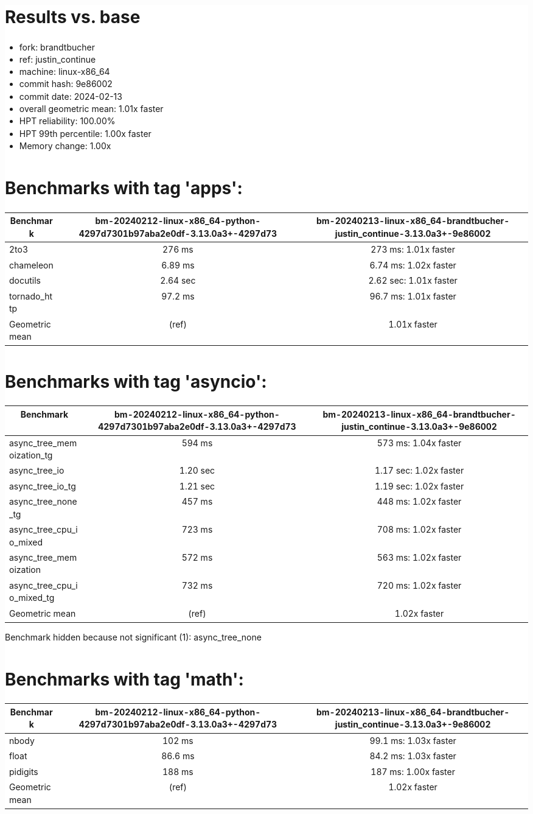 # Results vs. base

- fork: brandtbucher
- ref: justin_continue
- machine: linux-x86_64
- commit hash: 9e86002
- commit date: 2024-02-13
- overall geometric mean: 1.01x faster
- HPT reliability: 100.00%
- HPT 99th percentile: 1.00x faster
- Memory change: 1.00x

Benchmarks with tag 'apps':
===========================

| Benchmark      | bm-20240212-linux-x86_64-python-4297d7301b97aba2e0df-3.13.0a3+-4297d73 | bm-20240213-linux-x86_64-brandtbucher-justin_continue-3.13.0a3+-9e86002 |
|----------------|:----------------------------------------------------------------------:|:-----------------------------------------------------------------------:|
| 2to3           | 276 ms                                                                 | 273 ms: 1.01x faster                                                    |
| chameleon      | 6.89 ms                                                                | 6.74 ms: 1.02x faster                                                   |
| docutils       | 2.64 sec                                                               | 2.62 sec: 1.01x faster                                                  |
| tornado_http   | 97.2 ms                                                                | 96.7 ms: 1.01x faster                                                   |
| Geometric mean | (ref)                                                                  | 1.01x faster                                                            |

Benchmarks with tag 'asyncio':
==============================

| Benchmark                  | bm-20240212-linux-x86_64-python-4297d7301b97aba2e0df-3.13.0a3+-4297d73 | bm-20240213-linux-x86_64-brandtbucher-justin_continue-3.13.0a3+-9e86002 |
|----------------------------|:----------------------------------------------------------------------:|:-----------------------------------------------------------------------:|
| async_tree_memoization_tg  | 594 ms                                                                 | 573 ms: 1.04x faster                                                    |
| async_tree_io              | 1.20 sec                                                               | 1.17 sec: 1.02x faster                                                  |
| async_tree_io_tg           | 1.21 sec                                                               | 1.19 sec: 1.02x faster                                                  |
| async_tree_none_tg         | 457 ms                                                                 | 448 ms: 1.02x faster                                                    |
| async_tree_cpu_io_mixed    | 723 ms                                                                 | 708 ms: 1.02x faster                                                    |
| async_tree_memoization     | 572 ms                                                                 | 563 ms: 1.02x faster                                                    |
| async_tree_cpu_io_mixed_tg | 732 ms                                                                 | 720 ms: 1.02x faster                                                    |
| Geometric mean             | (ref)                                                                  | 1.02x faster                                                            |

Benchmark hidden because not significant (1): async_tree_none

Benchmarks with tag 'math':
===========================

| Benchmark      | bm-20240212-linux-x86_64-python-4297d7301b97aba2e0df-3.13.0a3+-4297d73 | bm-20240213-linux-x86_64-brandtbucher-justin_continue-3.13.0a3+-9e86002 |
|----------------|:----------------------------------------------------------------------:|:-----------------------------------------------------------------------:|
| nbody          | 102 ms                                                                 | 99.1 ms: 1.03x faster                                                   |
| float          | 86.6 ms                                                                | 84.2 ms: 1.03x faster                                                   |
| pidigits       | 188 ms                                                                 | 187 ms: 1.00x faster                                                    |
| Geometric mean | (ref)                                                                  | 1.02x faster                                                            |
